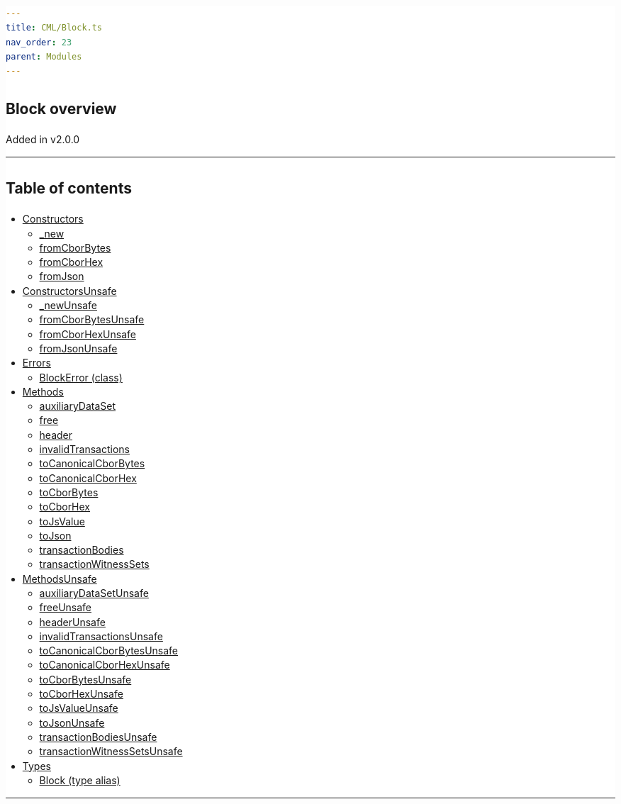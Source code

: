 ```yaml
---
title: CML/Block.ts
nav_order: 23
parent: Modules
---
```


## Block overview

Added in v2.0.0

---

<h2 class="text-delta">Table of contents</h2>

- [Constructors](#constructors)
  - [\_new](#_new)
  - [fromCborBytes](#fromcborbytes)
  - [fromCborHex](#fromcborhex)
  - [fromJson](#fromjson)
- [ConstructorsUnsafe](#constructorsunsafe)
  - [\_newUnsafe](#_newunsafe)
  - [fromCborBytesUnsafe](#fromcborbytesunsafe)
  - [fromCborHexUnsafe](#fromcborhexunsafe)
  - [fromJsonUnsafe](#fromjsonunsafe)
- [Errors](#errors)
  - [BlockError (class)](#blockerror-class)
- [Methods](#methods)
  - [auxiliaryDataSet](#auxiliarydataset)
  - [free](#free)
  - [header](#header)
  - [invalidTransactions](#invalidtransactions)
  - [toCanonicalCborBytes](#tocanonicalcborbytes)
  - [toCanonicalCborHex](#tocanonicalcborhex)
  - [toCborBytes](#tocborbytes)
  - [toCborHex](#tocborhex)
  - [toJsValue](#tojsvalue)
  - [toJson](#tojson)
  - [transactionBodies](#transactionbodies)
  - [transactionWitnessSets](#transactionwitnesssets)
- [MethodsUnsafe](#methodsunsafe)
  - [auxiliaryDataSetUnsafe](#auxiliarydatasetunsafe)
  - [freeUnsafe](#freeunsafe)
  - [headerUnsafe](#headerunsafe)
  - [invalidTransactionsUnsafe](#invalidtransactionsunsafe)
  - [toCanonicalCborBytesUnsafe](#tocanonicalcborbytesunsafe)
  - [toCanonicalCborHexUnsafe](#tocanonicalcborhexunsafe)
  - [toCborBytesUnsafe](#tocborbytesunsafe)
  - [toCborHexUnsafe](#tocborhexunsafe)
  - [toJsValueUnsafe](#tojsvalueunsafe)
  - [toJsonUnsafe](#tojsonunsafe)
  - [transactionBodiesUnsafe](#transactionbodiesunsafe)
  - [transactionWitnessSetsUnsafe](#transactionwitnesssetsunsafe)
- [Types](#types)
  - [Block (type alias)](#block-type-alias)

---